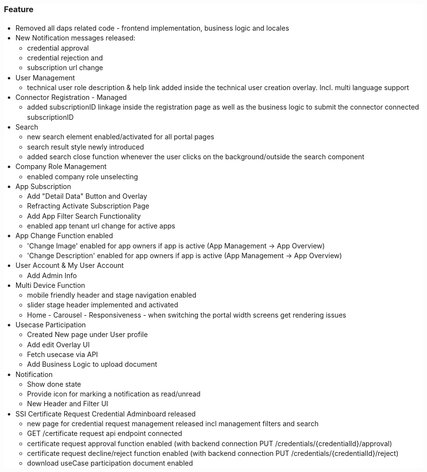 ### Feature

- Removed all daps related code - frontend implementation, business logic and locales
- New Notification messages released:
  - credential approval
  - credential rejection and
  - subscription url change
- User Management
  - technical user role description & help link added inside the technical user creation overlay. Incl. multi language support
- Connector Registration - Managed
  - added subscriptionID linkage inside the registration page as well as the business logic to submit the connector connected subscriptionID
- Search
  - new search element enabled/activated for all portal pages
  - search result style newly introduced
  - added search close function whenever the user clicks on the background/outside the search component
- Company Role Management
  - enabled company role unselecting
- App Subscription
  - Add "Detail Data" Button and Overlay
  - Refracting Activate Subscription Page
  - Add App Filter Search Functionality
  - enabled app tenant url change for active apps
- App Change Function enabled
  - 'Change Image' enabled for app owners if app is active (App Management -> App Overview)
  - 'Change Description' enabled for app owners if app is active (App Management -> App Overview)
- User Account & My User Account
  - Add Admin Info
- Multi Device Function
  - mobile friendly header and stage navigation enabled
  - slider stage header implemented and activated
  - Home - Carousel - Responsiveness - when switching the portal width screens get rendering issues
- Usecase Participation
  - Created New page under User profile
  - Add edit Overlay UI
  - Fetch usecase via API
  - Add Business Logic to upload document
- Notification
  - Show done state
  - Provide icon for marking a notification as read/unread
  - New Header and Filter UI
- SSI Certificate Request Credential Adminboard released
  - new page for credential request management released incl management filters and search
  - GET /certificate request api endpoint connected
  - certificate request approval function enabled (with backend connection PUT /credentials/{credentialId}/approval)
  - certificate request decline/reject function enabled (with backend connection PUT /credentials/{credentialId}/reject)
  - download useCase participation document enabled

